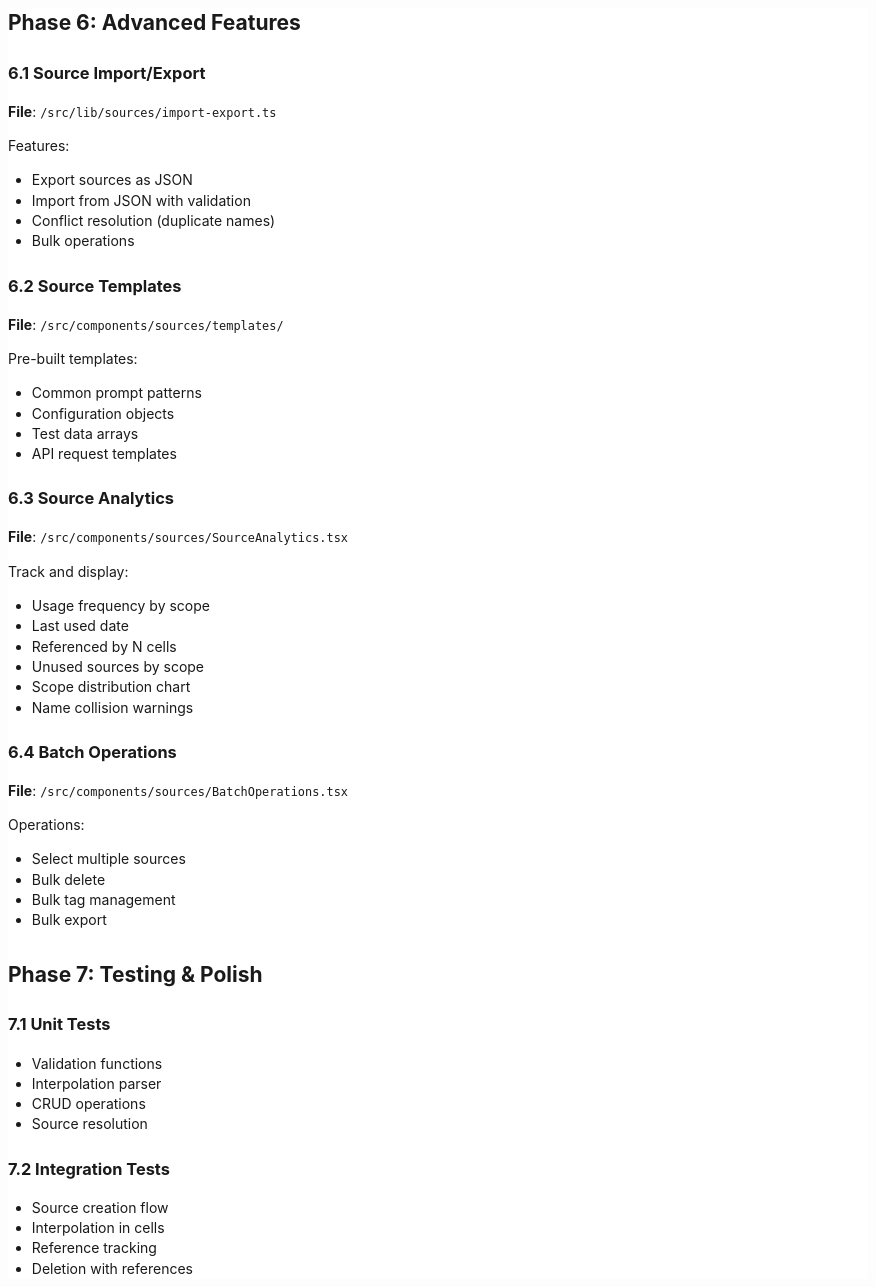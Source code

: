 ## Phase 6: Advanced Features

### 6.1 Source Import/Export
**File**: `/src/lib/sources/import-export.ts`

Features:
- Export sources as JSON
- Import from JSON with validation
- Conflict resolution (duplicate names)
- Bulk operations

### 6.2 Source Templates
**File**: `/src/components/sources/templates/`

Pre-built templates:
- Common prompt patterns
- Configuration objects
- Test data arrays
- API request templates

### 6.3 Source Analytics
**File**: `/src/components/sources/SourceAnalytics.tsx`

Track and display:
- Usage frequency by scope
- Last used date
- Referenced by N cells
- Unused sources by scope
- Scope distribution chart
- Name collision warnings

### 6.4 Batch Operations
**File**: `/src/components/sources/BatchOperations.tsx`

Operations:
- Select multiple sources
- Bulk delete
- Bulk tag management
- Bulk export

## Phase 7: Testing & Polish

### 7.1 Unit Tests
- Validation functions
- Interpolation parser
- CRUD operations
- Source resolution

### 7.2 Integration Tests
- Source creation flow
- Interpolation in cells
- Reference tracking
- Deletion with references
